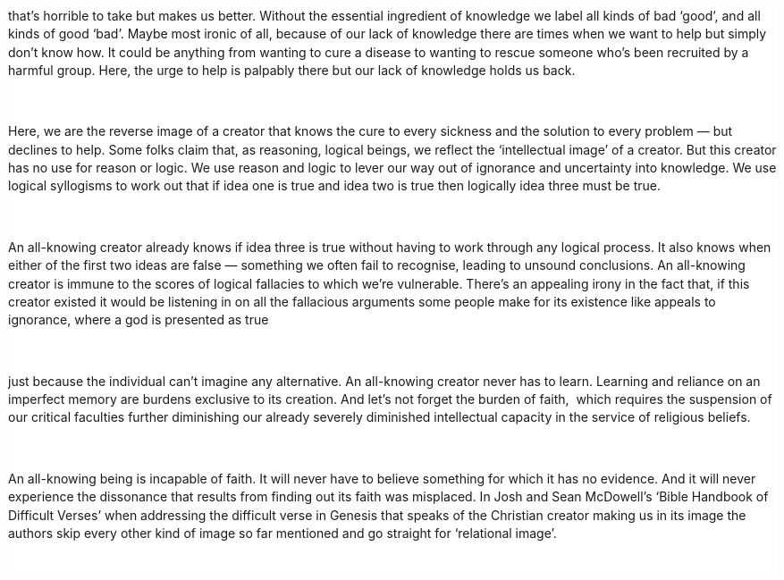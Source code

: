 <div>
<p>
that’s horrible to take but makes us better. Without the essential ingredient of knowledge we label all kinds of bad ‘good’, and all kinds of good ‘bad’. Maybe most ironic of all, because of our lack of knowledge there are times when we want to help but simply don’t know how. It could be anything from wanting to cure a disease to wanting to rescue someone who’s been recruited by a harmful group. Here, the urge to help is palpably there but our lack of knowledge holds us back. 
</p>
</div>
<br>

<div>
<p>
Here, we are the reverse image of a creator that knows the cure to every sickness and the solution to every problem — but declines to help. Some folks claim that, as reasoning, logical beings, we reflect the ‘intellectual image’ of a creator. But this creator has no use for reason or logic. We use reason and logic to lever our way out of ignorance and uncertainty into knowledge. We use logical syllogisms to work out that if idea one is true and idea two is true then logically idea three must be true. 
</p>
</div>
<br>

<div>
<p>
An all-knowing creator already knows if idea three is true without having to work through any logical process. It also knows when either of the first two ideas are false — something we often fail to recognise, leading to unsound conclusions. An all-knowing creator is immune to the scores of logical fallacies to which we’re vulnerable. There’s an appealing irony in the fact that, if this creator existed it would be listening in on all the fallacious arguments some people make for its existence like appeals to ignorance, where a god is presented as true 
</p>
</div>
<br>

<div>
<p>
just because the individual can’t imagine any alternative. An all-knowing creator never has to learn. Learning and reliance on an imperfect memory are burdens exclusive to its creation. And let’s not forget the burden of faith,&nbsp; which requires the suspension of our critical faculties further diminishing our already severely diminished intellectual capacity in the service of religious beliefs. 
</p>
</div>
<br>

<div>
<p>
An all-knowing being is incapable of faith. It will never have to believe something for which it has no evidence. And it will never experience the dissonance that results from finding out its faith was misplaced. In Josh and Sean McDowell’s ‘Bible Handbook of Difficult Verses’ when addressing the difficult verse in Genesis that speaks of  the Christian creator making us in its image the authors skip every other kind of image so far mentioned and go straight for ‘relational image’. 
</p>
</div>
<br>
